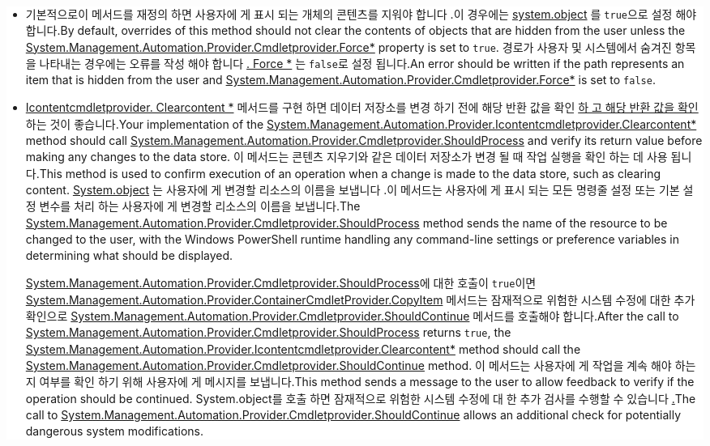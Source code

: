 - <span data-ttu-id="4d18a-183">기본적으로이 메서드를 재정의 하면 사용자에 게 표시 되는 개체의 콘텐츠를 지워야 합니다 .이 경우에는 [system.object](/dotnet/api/System.Management.Automation.Provider.CmdletProvider.Force) 를 `true`으로 설정 해야 합니다.</span><span class="sxs-lookup"><span data-stu-id="4d18a-183">By default, overrides of this method should not clear the contents of objects that are hidden from the user unless the [System.Management.Automation.Provider.Cmdletprovider.Force\*](/dotnet/api/System.Management.Automation.Provider.CmdletProvider.Force) property is set to `true`.</span></span> <span data-ttu-id="4d18a-184">경로가 사용자 및 시스템에서 숨겨진 항목을 나타내는 경우에는 오류를 작성 해야 합니다 [. Force \*](/dotnet/api/System.Management.Automation.Provider.CmdletProvider.Force) 는 `false`로 설정 됩니다.</span><span class="sxs-lookup"><span data-stu-id="4d18a-184">An error should be written if the path represents an item that is hidden from the user and [System.Management.Automation.Provider.Cmdletprovider.Force\*](/dotnet/api/System.Management.Automation.Provider.CmdletProvider.Force) is set to `false`.</span></span>

- <span data-ttu-id="4d18a-185">[Icontentcmdletprovider. Clearcontent \*](/dotnet/api/System.Management.Automation.Provider.IContentCmdletProvider.ClearContent) 메서드를 구현 하면 데이터 저장소를 변경 하기 전에 해당 반환 값을 확인 [하 고 해당 반환 값을 확인](/dotnet/api/System.Management.Automation.Provider.CmdletProvider.ShouldProcess) 하는 것이 좋습니다.</span><span class="sxs-lookup"><span data-stu-id="4d18a-185">Your implementation of the [System.Management.Automation.Provider.Icontentcmdletprovider.Clearcontent\*](/dotnet/api/System.Management.Automation.Provider.IContentCmdletProvider.ClearContent) method should call [System.Management.Automation.Provider.Cmdletprovider.ShouldProcess](/dotnet/api/System.Management.Automation.Provider.CmdletProvider.ShouldProcess) and verify its return value before making any changes to the data store.</span></span> <span data-ttu-id="4d18a-186">이 메서드는 콘텐츠 지우기와 같은 데이터 저장소가 변경 될 때 작업 실행을 확인 하는 데 사용 됩니다.</span><span class="sxs-lookup"><span data-stu-id="4d18a-186">This method is used to confirm execution of an operation when a change is made to the data store, such as clearing content.</span></span> <span data-ttu-id="4d18a-187">[System.object](/dotnet/api/System.Management.Automation.Provider.CmdletProvider.ShouldProcess) 는 사용자에 게 변경할 리소스의 이름을 보냅니다 .이 메서드는 사용자에 게 표시 되는 모든 명령줄 설정 또는 기본 설정 변수를 처리 하는 사용자에 게 변경할 리소스의 이름을 보냅니다.</span><span class="sxs-lookup"><span data-stu-id="4d18a-187">The [System.Management.Automation.Provider.Cmdletprovider.ShouldProcess](/dotnet/api/System.Management.Automation.Provider.CmdletProvider.ShouldProcess) method sends the name of the resource to be changed to the user, with the Windows PowerShell runtime handling any command-line settings or preference variables in determining what should be displayed.</span></span>

  <span data-ttu-id="4d18a-188">[System.Management.Automation.Provider.Cmdletprovider.ShouldProcess](/dotnet/api/System.Management.Automation.Provider.CmdletProvider.ShouldProcess)에 대한 호출이 `true`이면 [System.Management.Automation.Provider.ContainerCmdletProvider.CopyItem](/dotnet/api/System.Management.Automation.Provider.IContentCmdletProvider.ClearContent) 메서드는 잠재적으로 위험한 시스템 수정에 대한 추가 확인으로 [System.Management.Automation.Provider.Cmdletprovider.ShouldContinue](/dotnet/api/System.Management.Automation.Provider.CmdletProvider.ShouldContinue) 메서드를 호출해야 합니다.</span><span class="sxs-lookup"><span data-stu-id="4d18a-188">After the call to [System.Management.Automation.Provider.Cmdletprovider.ShouldProcess](/dotnet/api/System.Management.Automation.Provider.CmdletProvider.ShouldProcess) returns `true`, the [System.Management.Automation.Provider.Icontentcmdletprovider.Clearcontent\*](/dotnet/api/System.Management.Automation.Provider.IContentCmdletProvider.ClearContent) method should call the [System.Management.Automation.Provider.Cmdletprovider.ShouldContinue](/dotnet/api/System.Management.Automation.Provider.CmdletProvider.ShouldContinue) method.</span></span> <span data-ttu-id="4d18a-189">이 메서드는 사용자에 게 작업을 계속 해야 하는지 여부를 확인 하기 위해 사용자에 게 메시지를 보냅니다.</span><span class="sxs-lookup"><span data-stu-id="4d18a-189">This method sends a message to the user to allow feedback to verify if the operation should be continued.</span></span> <span data-ttu-id="4d18a-190">System.object를 호출 하면 잠재적으로 위험한 시스템 수정에 대 한 추가 검사를 수행할 수 있습니다 [.](/dotnet/api/System.Management.Automation.Provider.CmdletProvider.ShouldContinue)</span><span class="sxs-lookup"><span data-stu-id="4d18a-190">The call to [System.Management.Automation.Provider.Cmdletprovider.ShouldContinue](/dotnet/api/System.Management.Automation.Provider.CmdletProvider.ShouldContinue) allows an additional check for potentially dangerous system modifications.</span></span>
